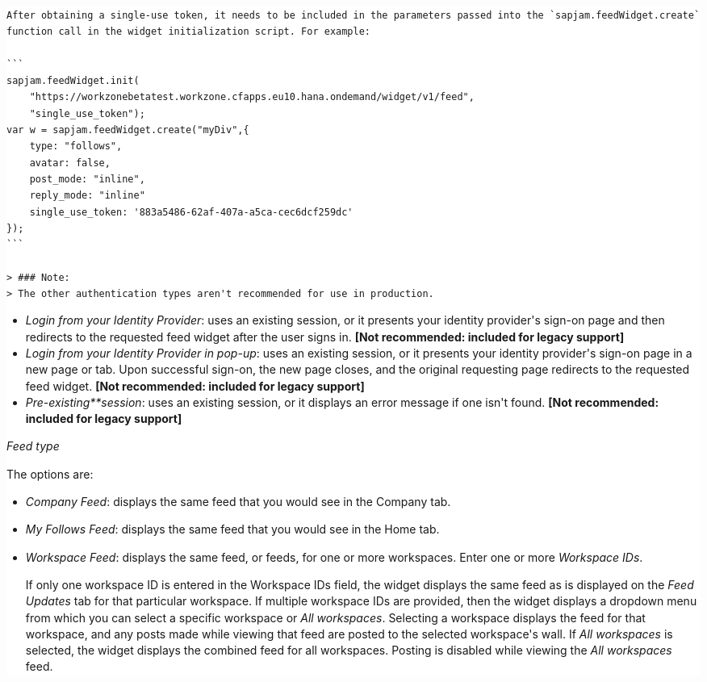     After obtaining a single-use token, it needs to be included in the parameters passed into the `sapjam.feedWidget.create` function call in the widget initialization script. For example:

    ```
    sapjam.feedWidget.init(
        "https://workzonebetatest.workzone.cfapps.eu10.hana.ondemand/widget/v1/feed",
        "single_use_token");
    var w = sapjam.feedWidget.create("myDiv",{
        type: "follows",
        avatar: false,
        post_mode: "inline",
        reply_mode: "inline"
        single_use_token: '883a5486-62af-407a-a5ca-cec6dcf259dc'
    });
    ```

    > ### Note:  
    > The other authentication types aren't recommended for use in production.

-   *Login from your Identity Provider*: uses an existing session, or it presents your identity provider's sign-on page and then redirects to the requested feed widget after the user signs in. **\[Not recommended: included for legacy support\]**
-   *Login from your Identity Provider in pop-up*: uses an existing session, or it presents your identity provider's sign-on page in a new page or tab. Upon successful sign-on, the new page closes, and the original requesting page redirects to the requested feed widget. **\[Not recommended: included for legacy support\]**
-   *Pre-existing**session*: uses an existing session, or it displays an error message if one isn't found. **\[Not recommended: included for legacy support\]**



</td>
</tr>
<tr>
<td valign="top">

*Feed type*



</td>
<td valign="top">

The options are:

-   *Company Feed*: displays the same feed that you would see in the Company tab.
-   *My Follows Feed*: displays the same feed that you would see in the Home tab.
-   *Workspace Feed*: displays the same feed, or feeds, for one or more workspaces. Enter one or more *Workspace IDs*.

    If only one workspace ID is entered in the Workspace IDs field, the widget displays the same feed as is displayed on the *Feed Updates* tab for that particular workspace. If multiple workspace IDs are provided, then the widget displays a dropdown menu from which you can select a specific workspace or *All workspaces*. Selecting a workspace displays the feed for that workspace, and any posts made while viewing that feed are posted to the selected workspace's wall. If *All workspaces* is selected, the widget displays the combined feed for all workspaces. Posting is disabled while viewing the *All workspaces* feed.
